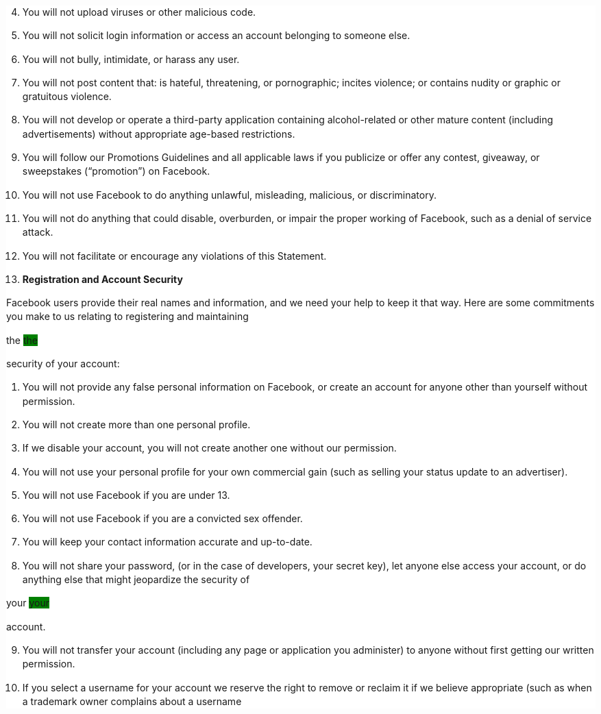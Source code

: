 4. You will not upload viruses or other malicious code.

5. You will not solicit login information or access an account belonging to someone else.

6. You will not bully, intimidate, or harass any user.

7. You will not post content that: is hateful, threatening, or pornographic; incites violence; or contains nudity or graphic or gratuitous violence.

8. You will not develop or operate a third-party application containing alcohol-related or other mature content (including advertisements) without appropriate age-based restrictions.

9. You will follow our Promotions Guidelines and all applicable laws if you publicize or offer any contest, giveaway, or sweepstakes (“promotion”) on Facebook.

10. You will not use Facebook to do anything unlawful, misleading, malicious, or discriminatory.

11. You will not do anything that could disable, overburden, or impair the proper working of Facebook, such as a denial of service attack.

12. You will not facilitate or encourage any violations of this Statement.

 

4. **Registration and Account Security**

Facebook users provide their real names and information, and we need your help to keep it that way. Here are some commitments you make to us relating to registering and maintaining<span style="background-color: red;">

the</span> <span style="background-color: green;">the

</span>security of your account:

1. You will not provide any false personal information on Facebook, or create an account for anyone other than yourself without permission.

2. You will not create more than one personal profile.

3. If we disable your account, you will not create another one without our permission.

4. You will not use your personal profile for your own commercial gain (such as selling your status update to an advertiser).

5. You will not use Facebook if you are under 13.

6. You will not use Facebook if you are a convicted sex offender.

7. You will keep your contact information accurate and up-to-date.

8. You will not share your password, (or in the case of developers, your secret key), let anyone else access your account, or do anything else that might jeopardize the security of<span style="background-color: red;">

your</span> <span style="background-color: green;">your

</span>account.

9. You will not transfer your account (including any page or application you administer) to anyone without first getting our written permission.

10. If you select a username for your account we reserve the right to remove or reclaim it if we believe appropriate (such as when a trademark owner complains about a username<span style="background-color: red;">

